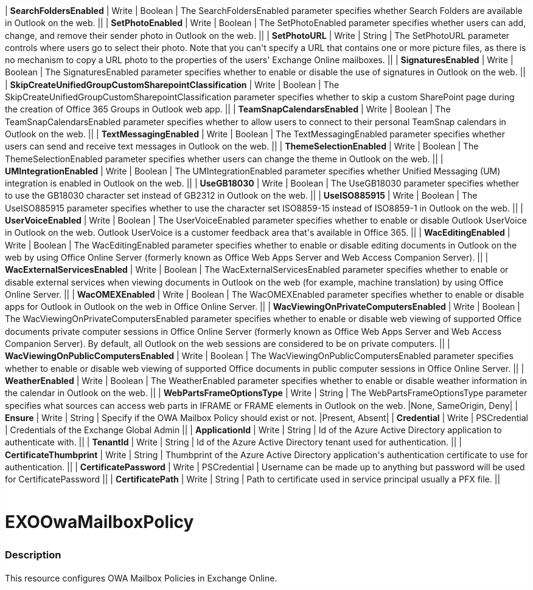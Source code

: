 | **SearchFoldersEnabled** | Write | Boolean | The SearchFoldersEnabled parameter specifies whether Search Folders are available in Outlook on the web. ||
| **SetPhotoEnabled** | Write | Boolean | The SetPhotoEnabled parameter specifies whether users can add, change, and remove their sender photo in Outlook on the web. ||
| **SetPhotoURL** | Write | String | The SetPhotoURL parameter controls where users go to select their photo. Note that you can't specify a URL that contains one or more picture files, as there is no mechanism to copy a URL photo to the properties of the users' Exchange Online mailboxes. ||
| **SignaturesEnabled** | Write | Boolean | The SignaturesEnabled parameter specifies whether to enable or disable the use of signatures in Outlook on the web. ||
| **SkipCreateUnifiedGroupCustomSharepointClassification** | Write | Boolean | The SkipCreateUnifiedGroupCustomSharepointClassification parameter specifies whether to skip a custom SharePoint page during the creation of Office 365 Groups in Outlook web app. ||
| **TeamSnapCalendarsEnabled** | Write | Boolean | The TeamSnapCalendarsEnabled parameter specifies whether to allow users to connect to their personal TeamSnap calendars in Outlook on the web. ||
| **TextMessagingEnabled** | Write | Boolean | The TextMessagingEnabled parameter specifies whether users can send and receive text messages in Outlook on the web. ||
| **ThemeSelectionEnabled** | Write | Boolean | The ThemeSelectionEnabled parameter specifies whether users can change the theme in Outlook on the web. ||
| **UMIntegrationEnabled** | Write | Boolean | The UMIntegrationEnabled parameter specifies whether Unified Messaging (UM) integration is enabled in Outlook on the web. ||
| **UseGB18030** | Write | Boolean | The UseGB18030 parameter specifies whether to use the GB18030 character set instead of GB2312 in Outlook on the web. ||
| **UseISO885915** | Write | Boolean | The UseISO885915 parameter specifies whether to use the character set ISO8859-15 instead of ISO8859-1 in Outlook on the web. ||
| **UserVoiceEnabled** | Write | Boolean | The UserVoiceEnabled parameter specifies whether to enable or disable Outlook UserVoice in Outlook on the web. Outlook UserVoice is a customer feedback area that's available in Office 365. ||
| **WacEditingEnabled** | Write | Boolean | The WacEditingEnabled parameter specifies whether to enable or disable editing documents in Outlook on the web by using Office Online Server (formerly known as Office Web Apps Server and Web Access Companion Server).  ||
| **WacExternalServicesEnabled** | Write | Boolean | The WacExternalServicesEnabled parameter specifies whether to enable or disable external services when viewing documents in Outlook on the web (for example, machine translation) by using Office Online Server. ||
| **WacOMEXEnabled** | Write | Boolean | The WacOMEXEnabled parameter specifies whether to enable or disable apps for Outlook in Outlook on the web in Office Online Server. ||
| **WacViewingOnPrivateComputersEnabled** | Write | Boolean | The WacViewingOnPrivateComputersEnabled parameter specifies whether to enable or disable web viewing of supported Office documents private computer sessions in Office Online Server (formerly known as Office Web Apps Server and Web Access Companion Server). By default, all Outlook on the web sessions are considered to be on private computers. ||
| **WacViewingOnPublicComputersEnabled** | Write | Boolean | The WacViewingOnPublicComputersEnabled parameter specifies whether to enable or disable web viewing of supported Office documents in public computer sessions in Office Online Server.  ||
| **WeatherEnabled** | Write | Boolean | The WeatherEnabled parameter specifies whether to enable or disable weather information in the calendar in Outlook on the web. ||
| **WebPartsFrameOptionsType** | Write | String | The WebPartsFrameOptionsType parameter specifies what sources can access web parts in IFRAME or FRAME elements in Outlook on the web. |None, SameOrigin, Deny|
| **Ensure** | Write | String | Specify if the OWA Mailbox Policy should exist or not. |Present, Absent|
| **Credential** | Write | PSCredential | Credentials of the Exchange Global Admin ||
| **ApplicationId** | Write | String | Id of the Azure Active Directory application to authenticate with. ||
| **TenantId** | Write | String | Id of the Azure Active Directory tenant used for authentication. ||
| **CertificateThumbprint** | Write | String | Thumbprint of the Azure Active Directory application's authentication certificate to use for authentication. ||
| **CertificatePassword** | Write | PSCredential | Username can be made up to anything but password will be used for CertificatePassword ||
| **CertificatePath** | Write | String | Path to certificate used in service principal usually a PFX file. ||

# EXOOwaMailboxPolicy

### Description

This resource configures OWA Mailbox Policies in Exchange Online.
